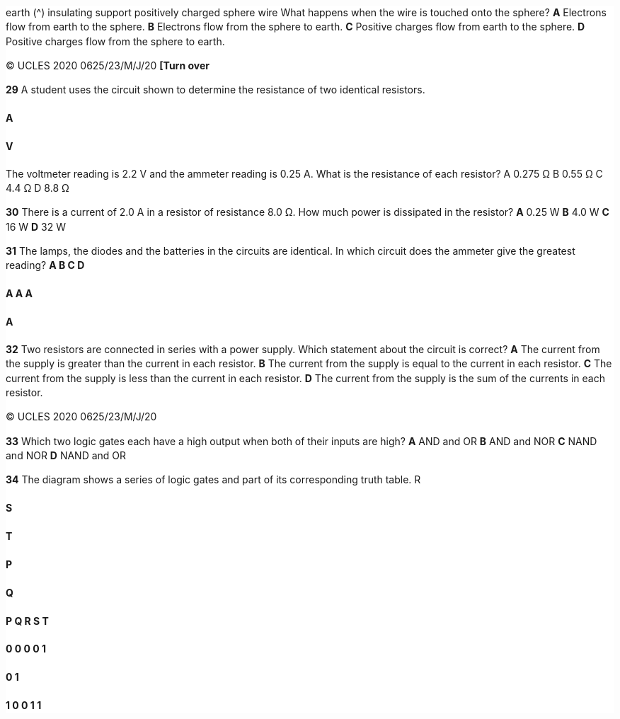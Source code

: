 earth (^) insulating support positively charged sphere wire What happens when the wire is touched onto the sphere? **A** Electrons flow from earth to the sphere. **B** Electrons flow from the sphere to earth. **C** Positive charges flow from earth to the sphere. **D** Positive charges flow from the sphere to earth. 


© UCLES 2020 0625/23/M/J/20 **[Turn over** 

**29** A student uses the circuit shown to determine the resistance of two identical resistors. 

#### A 

#### V 

 The voltmeter reading is 2.2 V and the ammeter reading is 0.25 A. What is the resistance of each resistor? A 0.275 Ω B 0.55 Ω C 4.4 Ω D 8.8 Ω 

**30** There is a current of 2.0 A in a resistor of resistance 8.0 Ω. How much power is dissipated in the resistor? **A** 0.25 W **B** 4.0 W **C** 16 W **D** 32 W 

**31** The lamps, the diodes and the batteries in the circuits are identical. In which circuit does the ammeter give the greatest reading? **A B C D** 

#### A A A 

#### A 

**32** Two resistors are connected in series with a power supply. Which statement about the circuit is correct? **A** The current from the supply is greater than the current in each resistor. **B** The current from the supply is equal to the current in each resistor. **C** The current from the supply is less than the current in each resistor. **D** The current from the supply is the sum of the currents in each resistor. 


© UCLES 2020 0625/23/M/J/20 

**33** Which two logic gates each have a high output when both of their inputs are high? **A** AND and OR **B** AND and NOR **C** NAND and NOR **D** NAND and OR 

**34** The diagram shows a series of logic gates and part of its corresponding truth table. R 

#### S 

#### T 

#### P 

#### Q 

#### P Q R S T 

#### 0 0 0 0 1 

#### 0 1 

#### 1 0 0 1 1 
